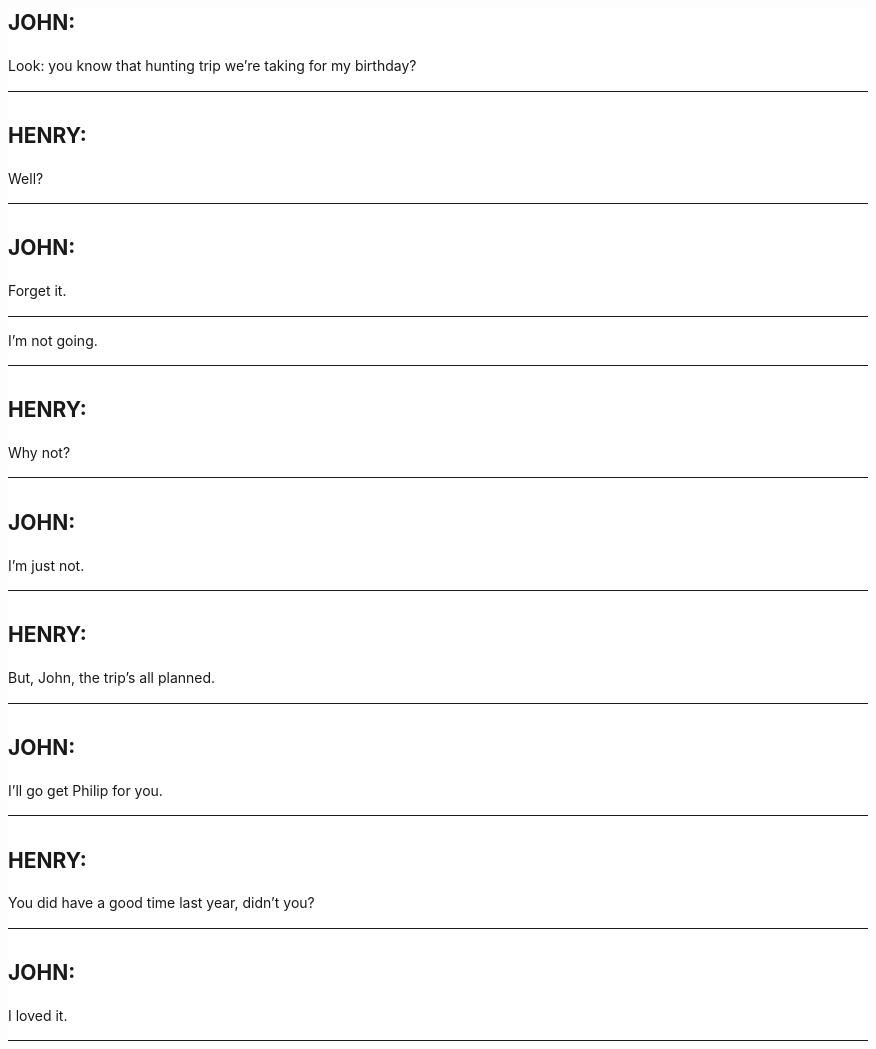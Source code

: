 ## JOHN:
Look: you know that hunting trip we’re taking for my birthday?

---

## HENRY:
Well?

---

## JOHN:
Forget it.

---

I’m not going.

---

## HENRY:
Why not?

---

## JOHN:
I’m just not.


---

## HENRY:
But, John, the trip’s all planned.

---

## JOHN:
I’ll go get Philip for you.

---

## HENRY:
You did have a good time last year, didn’t you?

---

## JOHN:
I loved it.

---